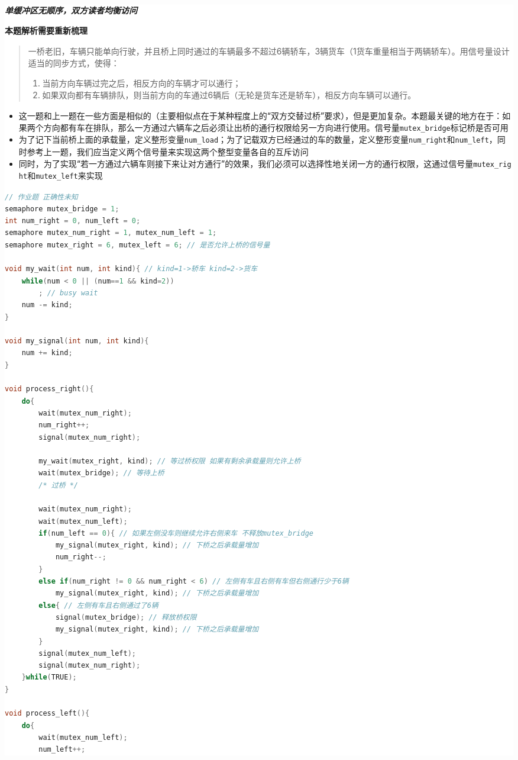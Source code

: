 




***单缓冲区无顺序，双方读者均衡访问***

**本题解析需要重新梳理**

> 一桥老旧，车辆只能单向行驶，并且桥上同时通过的车辆最多不超过6辆轿车，3辆货车（1货车重量相当于两辆轿车）。用信号量设计适当的同步方式，使得：
>
> 1. 当前方向车辆过完之后，相反方向的车辆才可以通行；
> 2. 如果双向都有车辆排队，则当前方向的车通过6辆后（无轮是货车还是轿车），相反方向车辆可以通行。

- 这一题和上一题在一些方面是相似的（主要相似点在于某种程度上的“双方交替过桥”要求），但是更加复杂。本题最关键的地方在于：如果两个方向都有车在排队，那么一方通过六辆车之后必须让出桥的通行权限给另一方向进行使用。信号量`mutex_bridge`标记桥是否可用
- 为了记下当前桥上面的承载量，定义整形变量`num_load`；为了记载双方已经通过的车的数量，定义整形变量`num_right`和`num_left`，同时参考上一题，我们应当定义两个信号量来实现这两个整型变量各自的互斥访问
- 同时，为了实现“若一方通过六辆车则接下来让对方通行”的效果，我们必须可以选择性地关闭一方的通行权限，这通过信号量`mutex_right`和`mutex_left`来实现

```c++
// 作业题 正确性未知
semaphore mutex_bridge = 1;
int num_right = 0, num_left = 0;
semaphore mutex_num_right = 1, mutex_num_left = 1;
semaphore mutex_right = 6, mutex_left = 6; // 是否允许上桥的信号量

void my_wait(int num, int kind){ // kind=1->轿车 kind=2->货车
    while(num < 0 || (num==1 && kind=2))
        ; // busy wait
    num -= kind;
}

void my_signal(int num, int kind){
    num += kind;
}

void process_right(){
    do{
        wait(mutex_num_right);
        num_right++;
        signal(mutex_num_right);
        
        my_wait(mutex_right, kind); // 等过桥权限 如果有剩余承载量则允许上桥
        wait(mutex_bridge); // 等待上桥
        /* 过桥 */
        
        wait(mutex_num_right);
        wait(mutex_num_left);
        if(num_left == 0){ // 如果左侧没车则继续允许右侧来车 不释放mutex_bridge
            my_signal(mutex_right, kind); // 下桥之后承载量增加
            num_right--;
        }
        else if(num_right != 0 && num_right < 6) // 左侧有车且右侧有车但右侧通行少于6辆
            my_signal(mutex_right, kind); // 下桥之后承载量增加
        else{ // 左侧有车且右侧通过了6辆
            signal(mutex_bridge); // 释放桥权限
            my_signal(mutex_right, kind); // 下桥之后承载量增加
        }
        signal(mutex_num_left);
        signal(mutex_num_right);
    }while(TRUE);
}

void process_left(){
    do{
        wait(mutex_num_left);
        num_left++;
```